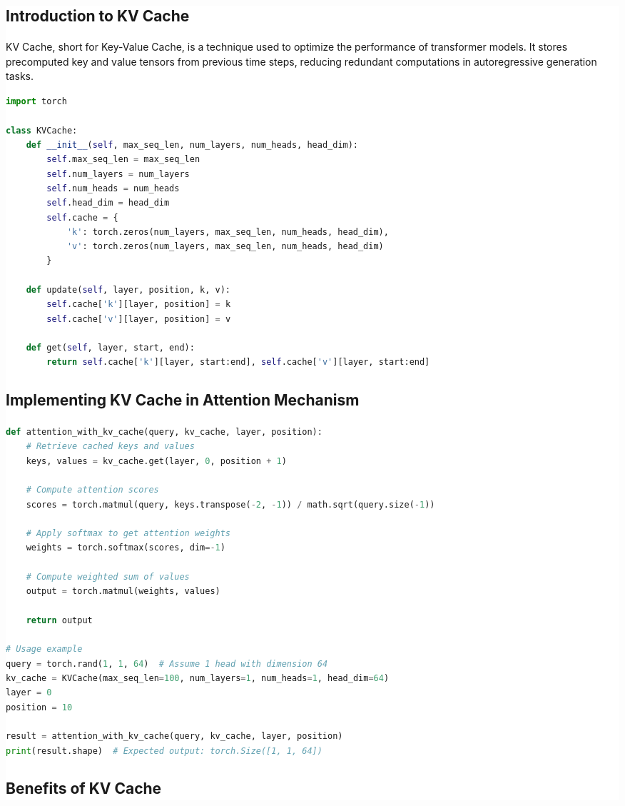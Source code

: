 ## Introduction to KV Cache

KV Cache, short for Key-Value Cache, is a technique used to optimize the performance of transformer models. It stores precomputed key and value tensors from previous time steps, reducing redundant computations in autoregressive generation tasks.

```python
import torch

class KVCache:
    def __init__(self, max_seq_len, num_layers, num_heads, head_dim):
        self.max_seq_len = max_seq_len
        self.num_layers = num_layers
        self.num_heads = num_heads
        self.head_dim = head_dim
        self.cache = {
            'k': torch.zeros(num_layers, max_seq_len, num_heads, head_dim),
            'v': torch.zeros(num_layers, max_seq_len, num_heads, head_dim)
        }

    def update(self, layer, position, k, v):
        self.cache['k'][layer, position] = k
        self.cache['v'][layer, position] = v

    def get(self, layer, start, end):
        return self.cache['k'][layer, start:end], self.cache['v'][layer, start:end]

```

## Implementing KV Cache in Attention Mechanism
```py
def attention_with_kv_cache(query, kv_cache, layer, position):
    # Retrieve cached keys and values
    keys, values = kv_cache.get(layer, 0, position + 1)
    
    # Compute attention scores
    scores = torch.matmul(query, keys.transpose(-2, -1)) / math.sqrt(query.size(-1))
    
    # Apply softmax to get attention weights
    weights = torch.softmax(scores, dim=-1)
    
    # Compute weighted sum of values
    output = torch.matmul(weights, values)
    
    return output

# Usage example
query = torch.rand(1, 1, 64)  # Assume 1 head with dimension 64
kv_cache = KVCache(max_seq_len=100, num_layers=1, num_heads=1, head_dim=64)
layer = 0
position = 10

result = attention_with_kv_cache(query, kv_cache, layer, position)
print(result.shape)  # Expected output: torch.Size([1, 1, 64])
```
## Benefits of KV Cache
